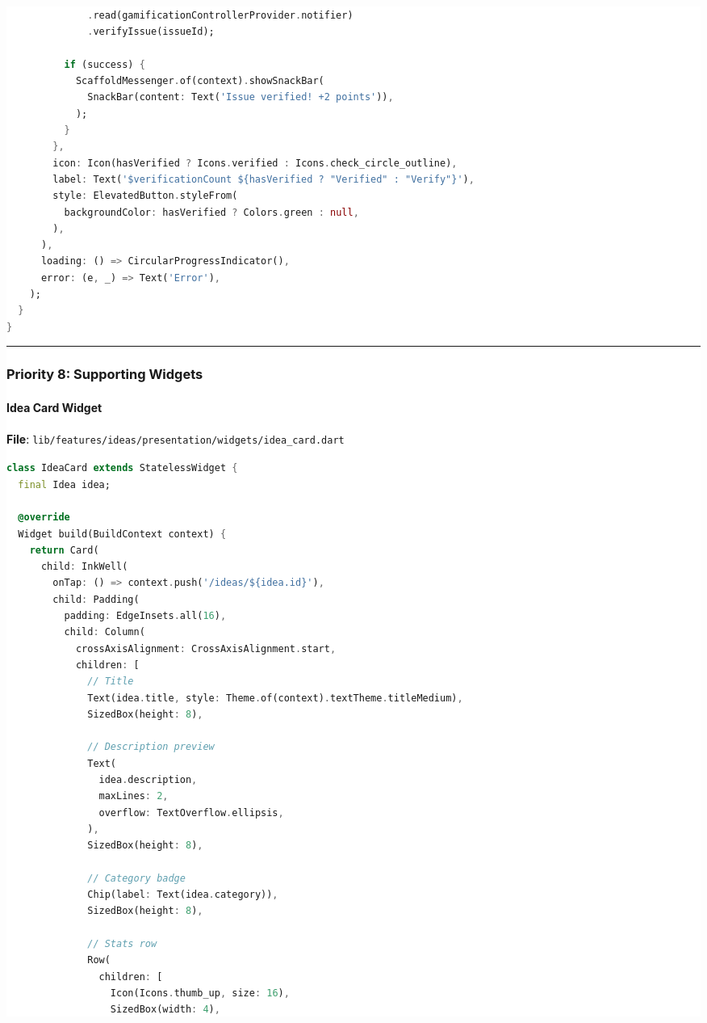 ```dart
              .read(gamificationControllerProvider.notifier)
              .verifyIssue(issueId);
          
          if (success) {
            ScaffoldMessenger.of(context).showSnackBar(
              SnackBar(content: Text('Issue verified! +2 points')),
            );
          }
        },
        icon: Icon(hasVerified ? Icons.verified : Icons.check_circle_outline),
        label: Text('$verificationCount ${hasVerified ? "Verified" : "Verify"}'),
        style: ElevatedButton.styleFrom(
          backgroundColor: hasVerified ? Colors.green : null,
        ),
      ),
      loading: () => CircularProgressIndicator(),
      error: (e, _) => Text('Error'),
    );
  }
}
```

---

### Priority 8: Supporting Widgets

#### Idea Card Widget
**File**: `lib/features/ideas/presentation/widgets/idea_card.dart`

```dart
class IdeaCard extends StatelessWidget {
  final Idea idea;
  
  @override
  Widget build(BuildContext context) {
    return Card(
      child: InkWell(
        onTap: () => context.push('/ideas/${idea.id}'),
        child: Padding(
          padding: EdgeInsets.all(16),
          child: Column(
            crossAxisAlignment: CrossAxisAlignment.start,
            children: [
              // Title
              Text(idea.title, style: Theme.of(context).textTheme.titleMedium),
              SizedBox(height: 8),
              
              // Description preview
              Text(
                idea.description,
                maxLines: 2,
                overflow: TextOverflow.ellipsis,
              ),
              SizedBox(height: 8),
              
              // Category badge
              Chip(label: Text(idea.category)),
              SizedBox(height: 8),
              
              // Stats row
              Row(
                children: [
                  Icon(Icons.thumb_up, size: 16),
                  SizedBox(width: 4),
```